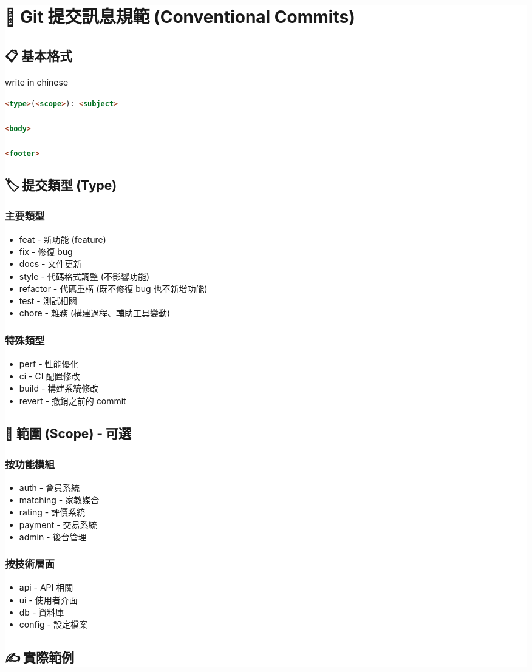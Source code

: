# 💬 Git 提交訊息規範 (Conventional Commits)

## 📋 基本格式
write in chinese
```markdown
<type>(<scope>): <subject>

<body>

<footer>
```

## 🏷️ 提交類型 (Type)

### 主要類型

- feat     - 新功能 (feature)
- fix      - 修復 bug
- docs     - 文件更新
- style    - 代碼格式調整 (不影響功能)
- refactor - 代碼重構 (既不修復 bug 也不新增功能)
- test     - 測試相關
- chore    - 雜務 (構建過程、輔助工具變動)

### 特殊類型

- perf     - 性能優化
- ci       - CI 配置修改
- build    - 構建系統修改
- revert   - 撤銷之前的 commit

## 🎯 範圍 (Scope) - 可選

### 按功能模組

- auth     - 會員系統
- matching - 家教媒合
- rating   - 評價系統
- payment  - 交易系統
- admin    - 後台管理

### 按技術層面

- api      - API 相關
- ui       - 使用者介面
- db       - 資料庫
- config   - 設定檔案

## ✍️ 實際範例
